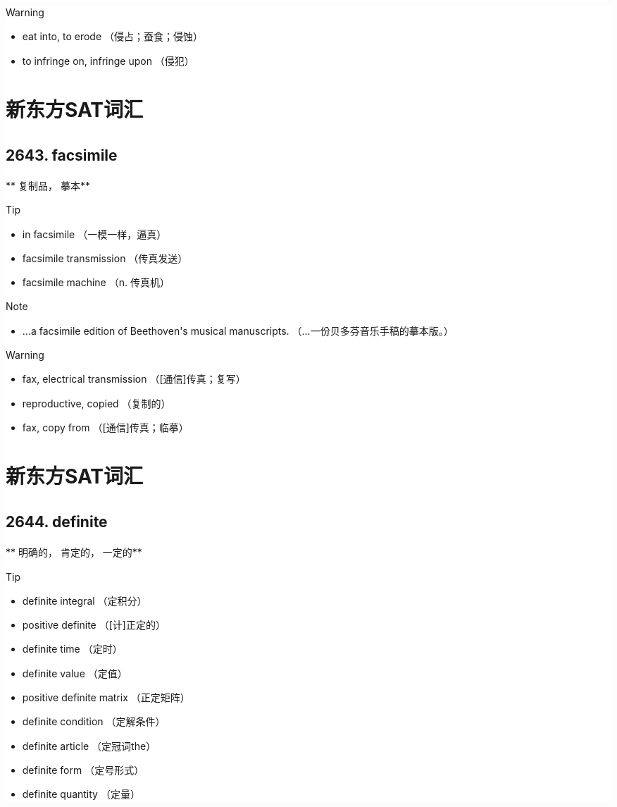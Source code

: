 > [!WARNING]
>
> - eat into, to erode （侵占；蚕食；侵蚀）
>
> - to infringe on, infringe upon （侵犯）
>

# 新东方SAT词汇

## 2643. facsimile

** 复制品， 摹本**

> [!TIP]
>
> - in facsimile （一模一样，逼真）
>
> - facsimile transmission （传真发送）
>
> - facsimile machine （n. 传真机）
>

> [!NOTE]
>
> - ...a facsimile edition of Beethoven's musical manuscripts. （...一份贝多芬音乐手稿的摹本版。）
>

> [!WARNING]
>
> - fax, electrical transmission （[通信]传真；复写）
>
> - reproductive, copied （复制的）
>
> - fax, copy from （[通信]传真；临摹）
>

# 新东方SAT词汇

## 2644. definite

** 明确的， 肯定的， 一定的**

> [!TIP]
>
> - definite integral （定积分）
>
> - positive definite （[计]正定的）
>
> - definite time （定时）
>
> - definite value （定值）
>
> - positive definite matrix （正定矩阵）
>
> - definite condition （定解条件）
>
> - definite article （定冠词the）
>
> - definite form （定号形式）
>
> - definite quantity （定量）
>
